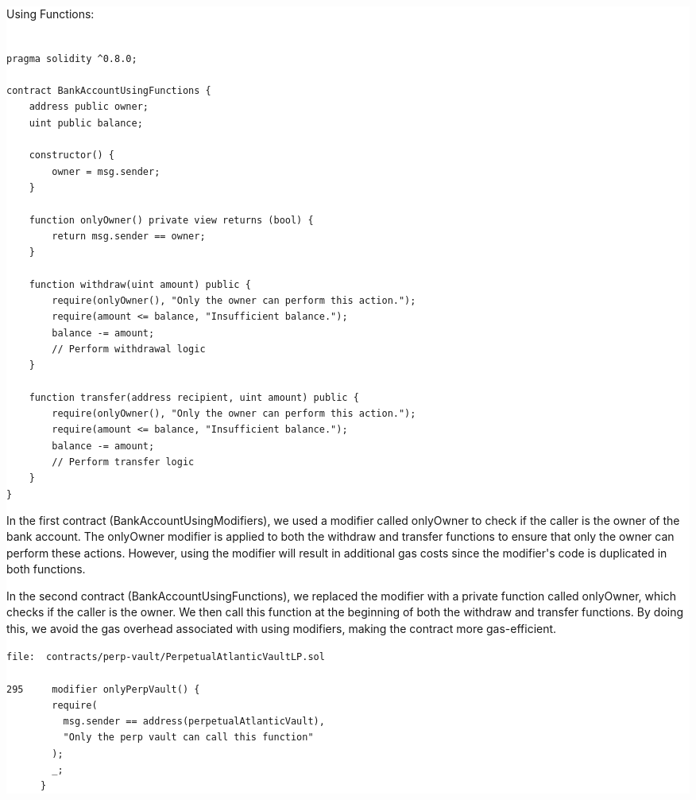 Using Functions:

```solidity
  
pragma solidity ^0.8.0;

contract BankAccountUsingFunctions {
    address public owner;
    uint public balance;

    constructor() {
        owner = msg.sender;
    }

    function onlyOwner() private view returns (bool) {
        return msg.sender == owner;
    }

    function withdraw(uint amount) public {
        require(onlyOwner(), "Only the owner can perform this action.");
        require(amount <= balance, "Insufficient balance.");
        balance -= amount;
        // Perform withdrawal logic
    }

    function transfer(address recipient, uint amount) public {
        require(onlyOwner(), "Only the owner can perform this action.");
        require(amount <= balance, "Insufficient balance.");
        balance -= amount;
        // Perform transfer logic
    }
}

```

In the first contract (BankAccountUsingModifiers), we used a modifier called onlyOwner to check if the caller is the owner of the bank account. The onlyOwner modifier is applied to both the withdraw and transfer functions to ensure that only the owner can perform these actions. However, using the modifier will result in additional gas costs since the modifier's code is duplicated in both functions.

In the second contract (BankAccountUsingFunctions), we replaced the modifier with a private function called onlyOwner, which checks if the caller is the owner. We then call this function at the beginning of both the withdraw and transfer functions. By doing this, we avoid the gas overhead associated with using modifiers, making the contract more gas-efficient.

```solidity
file:  contracts/perp-vault/PerpetualAtlanticVaultLP.sol

295     modifier onlyPerpVault() {
        require(
          msg.sender == address(perpetualAtlanticVault),
          "Only the perp vault can call this function"
        );
        _;
      }

```
